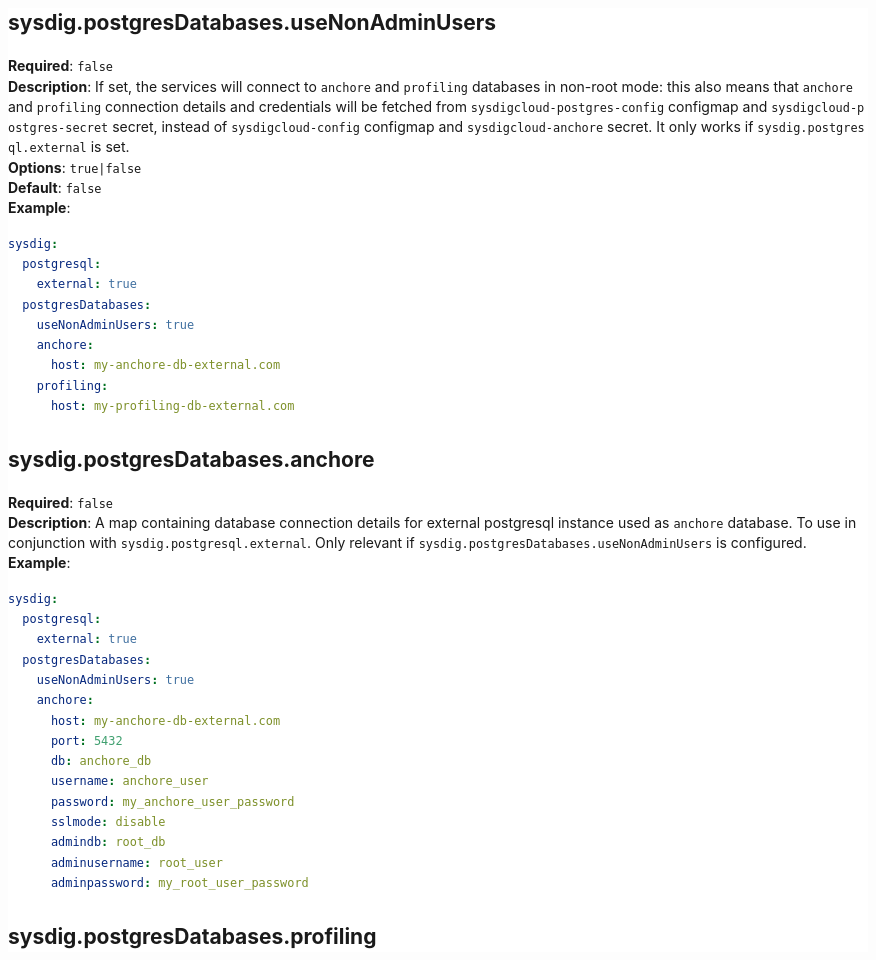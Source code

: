 ## **sysdig.postgresDatabases.useNonAdminUsers**

**Required**: `false`<br />
**Description**: If set, the services will connect to `anchore` and `profiling` databases in non-root mode: this also means that `anchore` and `profiling` connection details and credentials will be fetched from `sysdigcloud-postgres-config` configmap and `sysdigcloud-postgres-secret` secret, instead of `sysdigcloud-config` configmap and `sysdigcloud-anchore` secret. It only works if `sysdig.postgresql.external` is set.<br />
**Options**: `true|false`<br />
**Default**: `false`<br />
**Example**:

```yaml
sysdig:
  postgresql:
    external: true
  postgresDatabases:
    useNonAdminUsers: true
    anchore:
      host: my-anchore-db-external.com
    profiling:
      host: my-profiling-db-external.com
```

## **sysdig.postgresDatabases.anchore**

**Required**: `false`<br />
**Description**: A map containing database connection details for external postgresql instance used as `anchore` database. To use in conjunction with `sysdig.postgresql.external`. Only relevant if `sysdig.postgresDatabases.useNonAdminUsers` is configured.<br />
**Example**:

```yaml
sysdig:
  postgresql:
    external: true
  postgresDatabases:
    useNonAdminUsers: true
    anchore:
      host: my-anchore-db-external.com
      port: 5432
      db: anchore_db
      username: anchore_user
      password: my_anchore_user_password
      sslmode: disable
      admindb: root_db
      adminusername: root_user
      adminpassword: my_root_user_password
```

## **sysdig.postgresDatabases.profiling**
